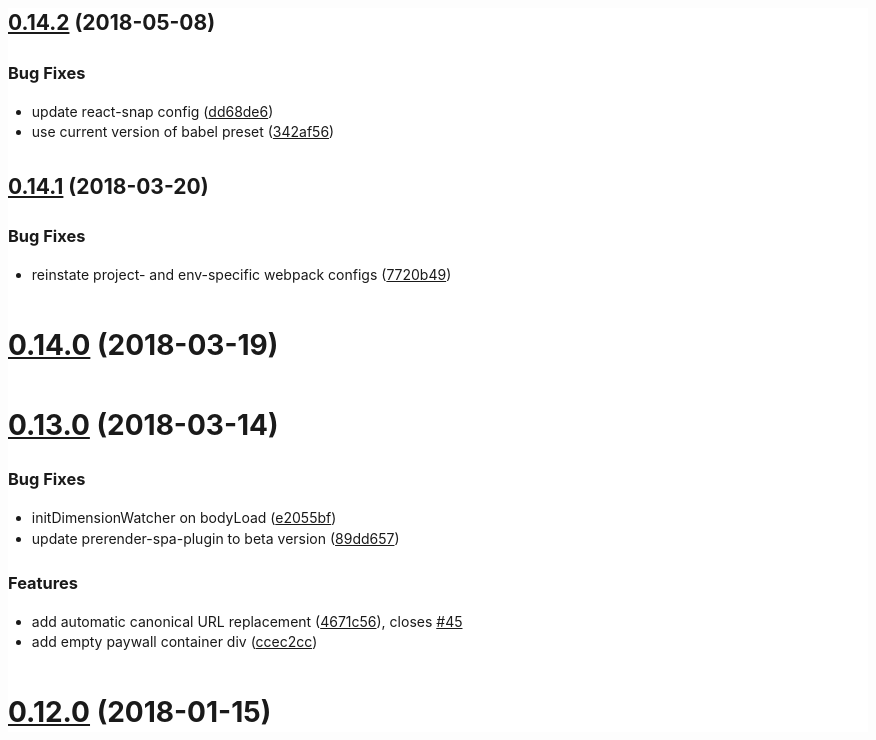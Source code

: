 ## [0.14.2](https://gitlab.com/ta-interaktiv/project-templates/react-base/compare/v0.14.1...v0.14.2) (2018-05-08)

### Bug Fixes

- update react-snap config ([dd68de6](https://gitlab.com/ta-interaktiv/project-templates/react-base/commit/dd68de6))
- use current version of babel preset ([342af56](https://gitlab.com/ta-interaktiv/project-templates/react-base/commit/342af56))

<a name="0.14.1"></a>

## [0.14.1](https://gitlab.com/ta-interaktiv/project-templates/react-base/compare/v0.14.0...v0.14.1) (2018-03-20)

### Bug Fixes

- reinstate project- and env-specific webpack configs ([7720b49](https://gitlab.com/ta-interaktiv/project-templates/react-base/commit/7720b49))

<a name="0.14.0"></a>

# [0.14.0](https://gitlab.com/ta-interaktiv/project-templates/react-base/compare/v0.13.0...v0.14.0) (2018-03-19)

<a name="0.13.0"></a>

# [0.13.0](https://gitlab.com/ta-interaktiv/project-templates/react-base/compare/v0.12.0...v0.13.0) (2018-03-14)

### Bug Fixes

- initDimensionWatcher on bodyLoad ([e2055bf](https://gitlab.com/ta-interaktiv/project-templates/react-base/commit/e2055bf))
- update prerender-spa-plugin to beta version ([89dd657](https://gitlab.com/ta-interaktiv/project-templates/react-base/commit/89dd657))

### Features

- add automatic canonical URL replacement ([4671c56](https://gitlab.com/ta-interaktiv/project-templates/react-base/commit/4671c56)), closes [#45](https://gitlab.com/ta-interaktiv/project-templates/react-base/issues/45)
- add empty paywall container div ([ccec2cc](https://gitlab.com/ta-interaktiv/project-templates/react-base/commit/ccec2cc))

<a name="0.12.0"></a>

# [0.12.0](https://gitlab.com/ta-interaktiv/project-templates/react-base/compare/v0.11.1...v0.12.0) (2018-01-15)
